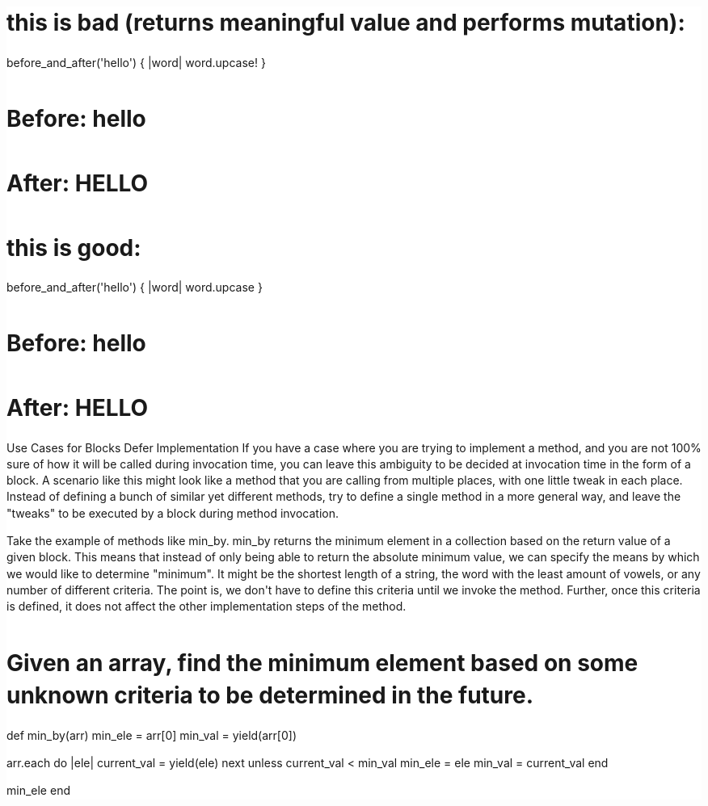 # this is bad (returns meaningful value and performs mutation):
before_and_after('hello') { |word| word.upcase! }
# Before: hello
# After: HELLO

# this is good:
before_and_after('hello') { |word| word.upcase }
# Before: hello
# After: HELLO
Use Cases for Blocks
Defer Implementation
If you have a case where you are trying to implement a method, and you are not 100% sure of how it will be called during invocation time, you can leave this ambiguity to be decided at invocation time in the form of a block. A scenario like this might look like a method that you are calling from multiple places, with one little tweak in each place. Instead of defining a bunch of similar yet different methods, try to define a single method in a more general way, and leave the "tweaks" to be executed by a block during method invocation.

Take the example of methods like min_by. min_by returns the minimum element in a collection based on the return value of a given block. This means that instead of only being able to return the absolute minimum value, we can specify the means by which we would like to determine "minimum". It might be the shortest length of a string, the word with the least amount of vowels, or any number of different criteria. The point is, we don't have to define this criteria until we invoke the method. Further, once this criteria is defined, it does not affect the other implementation steps of the method.

# Given an array, find the minimum element based on some unknown criteria to be determined in the future.

def min_by(arr)
  min_ele = arr[0]
  min_val = yield(arr[0])
  
  arr.each do |ele|
    current_val = yield(ele)
    next unless current_val < min_val
    min_ele = ele
    min_val = current_val
  end
  
  min_ele
end
